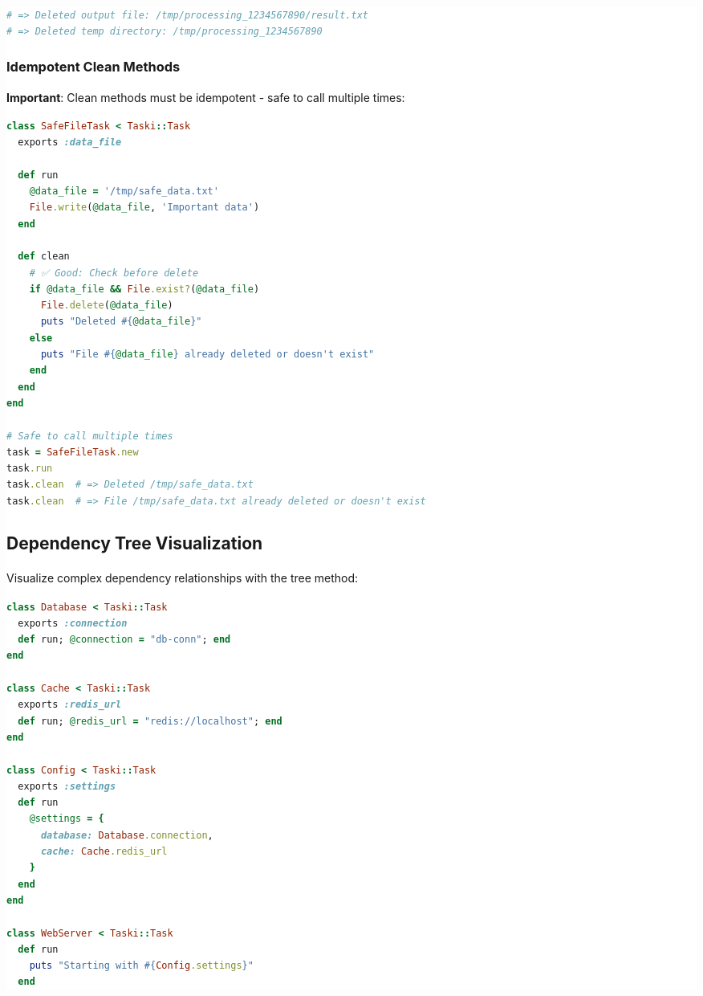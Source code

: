 ```ruby
# => Deleted output file: /tmp/processing_1234567890/result.txt
# => Deleted temp directory: /tmp/processing_1234567890
```

### Idempotent Clean Methods

**Important**: Clean methods must be idempotent - safe to call multiple times:

```ruby
class SafeFileTask < Taski::Task
  exports :data_file
  
  def run
    @data_file = '/tmp/safe_data.txt'
    File.write(@data_file, 'Important data')
  end
  
  def clean
    # ✅ Good: Check before delete
    if @data_file && File.exist?(@data_file)
      File.delete(@data_file)
      puts "Deleted #{@data_file}"
    else
      puts "File #{@data_file} already deleted or doesn't exist"
    end
  end
end

# Safe to call multiple times
task = SafeFileTask.new
task.run
task.clean  # => Deleted /tmp/safe_data.txt
task.clean  # => File /tmp/safe_data.txt already deleted or doesn't exist
```

## Dependency Tree Visualization

Visualize complex dependency relationships with the tree method:

```ruby
class Database < Taski::Task
  exports :connection
  def run; @connection = "db-conn"; end
end

class Cache < Taski::Task
  exports :redis_url
  def run; @redis_url = "redis://localhost"; end
end

class Config < Taski::Task
  exports :settings
  def run
    @settings = {
      database: Database.connection,
      cache: Cache.redis_url
    }
  end
end

class WebServer < Taski::Task
  def run
    puts "Starting with #{Config.settings}"
  end
```